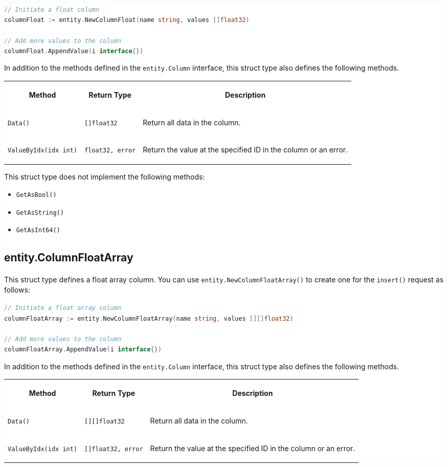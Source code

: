 ```go
// Initiate a float column
columnFloat := entity.NewColumnFloat(name string, values []float32)

// Add more values to the column
columnFloat.AppendValue(i interface{})
```

In addition to the methods defined in the `entity.Column` interface, this struct type also defines the following methods.

<table>
   <tr>
     <th><p>Method</p></th>
     <th><p>Return Type</p></th>
     <th><p>Description</p></th>
   </tr>
   <tr>
     <td><p><code>Data()</code></p></td>
     <td><p><code>[]float32</code></p></td>
     <td><p>Return all data in the column.</p></td>
   </tr>
   <tr>
     <td><p><code>ValueByIdx(idx int)</code></p></td>
     <td><p><code>float32, error</code></p></td>
     <td><p>Return the value at the specified ID in the column or an error.</p></td>
   </tr>
</table>

This struct type does not implement the following methods:

- `GetAsBool()`

- `GetAsString()`

- `GetAsInt64()`

## entity.ColumnFloatArray

This struct type defines a float array column. You can use `entity.NewColumnFloatArray()` to create one for the `insert()` request as follows:

```go
// Initiate a float array column
columnFloatArray := entity.NewColumnFloatArray(name string, values [][]float32)

// Add more values to the column
columnFloatArray.AppendValue(i interface{})
```

In addition to the methods defined in the `entity.Column` interface, this struct type also defines the following methods.

<table>
   <tr>
     <th><p>Method</p></th>
     <th><p>Return Type</p></th>
     <th><p>Description</p></th>
   </tr>
   <tr>
     <td><p><code>Data()</code></p></td>
     <td><p><code>[][]float32</code></p></td>
     <td><p>Return all data in the column.</p></td>
   </tr>
   <tr>
     <td><p><code>ValueByIdx(idx int)</code></p></td>
     <td><p><code>[]float32, error</code></p></td>
     <td><p>Return the value at the specified ID in the column or an error.</p></td>
